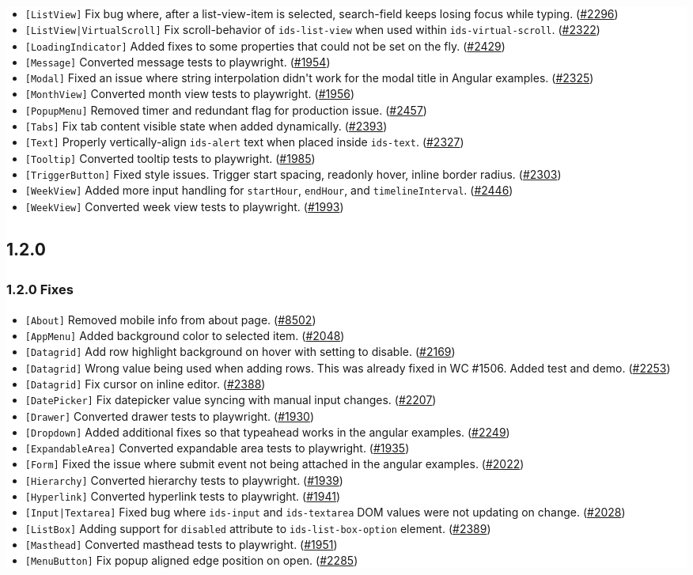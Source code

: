 - `[ListView]` Fix bug where, after a list-view-item is selected, search-field keeps losing focus while typing. ([#2296](https://github.com/infor-design/enterprise-wc/issues/2296))
- `[ListView|VirtualScroll]` Fix scroll-behavior of `ids-list-view` when used within `ids-virtual-scroll`. ([#2322](https://github.com/infor-design/enterprise-wc/issues/2322))
- `[LoadingIndicator]` Added fixes to some properties that could not be set on the fly. ([#2429](https://github.com/infor-design/enterprise-wc/issues/2429))
- `[Message]` Converted message tests to playwright. ([#1954](https://github.com/infor-design/enterprise-wc/issues/1954))
- `[Modal]` Fixed an issue where string interpolation didn't work for the modal title in Angular examples. ([#2325](https://github.com/infor-design/enterprise-wc/issues/2325))
- `[MonthView]` Converted month view tests to playwright. ([#1956](https://github.com/infor-design/enterprise-wc/issues/1956))
- `[PopupMenu]` Removed timer and redundant flag for production issue. ([#2457](https://github.com/infor-design/enterprise-wc/issues/2457))
- `[Tabs]` Fix tab content visible state when added dynamically. ([#2393](https://github.com/infor-design/enterprise-wc/issues/2393))
- `[Text]` Properly vertically-align `ids-alert` text when placed inside `ids-text`. ([#2327](https://github.com/infor-design/enterprise-wc/issues/2327))
- `[Tooltip]` Converted tooltip tests to playwright. ([#1985](https://github.com/infor-design/enterprise-wc/issues/1985))
- `[TriggerButton]` Fixed style issues. Trigger start spacing, readonly hover, inline border radius. ([#2303](https://github.com/infor-design/enterprise-wc/issues/2303))
- `[WeekView]` Added more input handling for `startHour`, `endHour`, and `timelineInterval`. ([#2446](https://github.com/infor-design/enterprise-wc/issues/2446))
- `[WeekView]` Converted week view tests to playwright. ([#1993](https://github.com/infor-design/enterprise-wc/issues/1993))

## 1.2.0

### 1.2.0 Fixes

- `[About]` Removed mobile info from about page. ([#8502](https://github.com/infor-design/enterprise/issues/8502))
- `[AppMenu]` Added background color to selected item. ([#2048](https://github.com/infor-design/enterprise/issues/2048))
- `[Datagrid]` Add row highlight background on hover with setting to disable. ([#2169](https://github.com/infor-design/enterprise-wc/issues/2169))
- `[Datagrid]` Wrong value being used when adding rows. This was already fixed in WC #1506. Added test and demo. ([#2253](https://github.com/infor-design/enterprise-wc/issues/2253))
- `[Datagrid]` Fix cursor on inline editor. ([#2388](https://github.com/infor-design/enterprise-wc/issues/2388))
- `[DatePicker]` Fix datepicker value syncing with manual input changes. ([#2207](https://github.com/infor-design/enterprise-wc/issues/2207))
- `[Drawer]` Converted drawer tests to playwright. ([#1930](https://github.com/infor-design/enterprise-wc/issues/1930))
- `[Dropdown]` Added additional fixes so that typeahead works in the angular examples. ([#2249](https://github.com/infor-design/enterprise-wc/issues/2249))
- `[ExpandableArea]` Converted expandable area tests to playwright. ([#1935](https://github.com/infor-design/enterprise/issues/1935))
- `[Form]` Fixed the issue where submit event not being attached in the angular examples. ([#2022](https://github.com/infor-design/enterprise-wc/issues/2022))
- `[Hierarchy]` Converted hierarchy tests to playwright. ([#1939](https://github.com/infor-design/enterprise-wc/issues/1939))
- `[Hyperlink]` Converted hyperlink tests to playwright. ([#1941](https://github.com/infor-design/enterprise/issues/1941))
- `[Input|Textarea]` Fixed bug where `ids-input` and `ids-textarea` DOM values were not updating on change. ([#2028](https://github.com/infor-design/enterprise/issues/2028))
- `[ListBox]` Adding support for `disabled` attribute to `ids-list-box-option` element. ([#2389](https://github.com/infor-design/enterprise-wc/issues/2389))
- `[Masthead]` Converted masthead tests to playwright. ([#1951](https://github.com/infor-design/enterprise-wc/issues/1951))
- `[MenuButton]` Fix popup aligned edge position on open. ([#2285](https://github.com/infor-design/enterprise-wc/issues/2285))